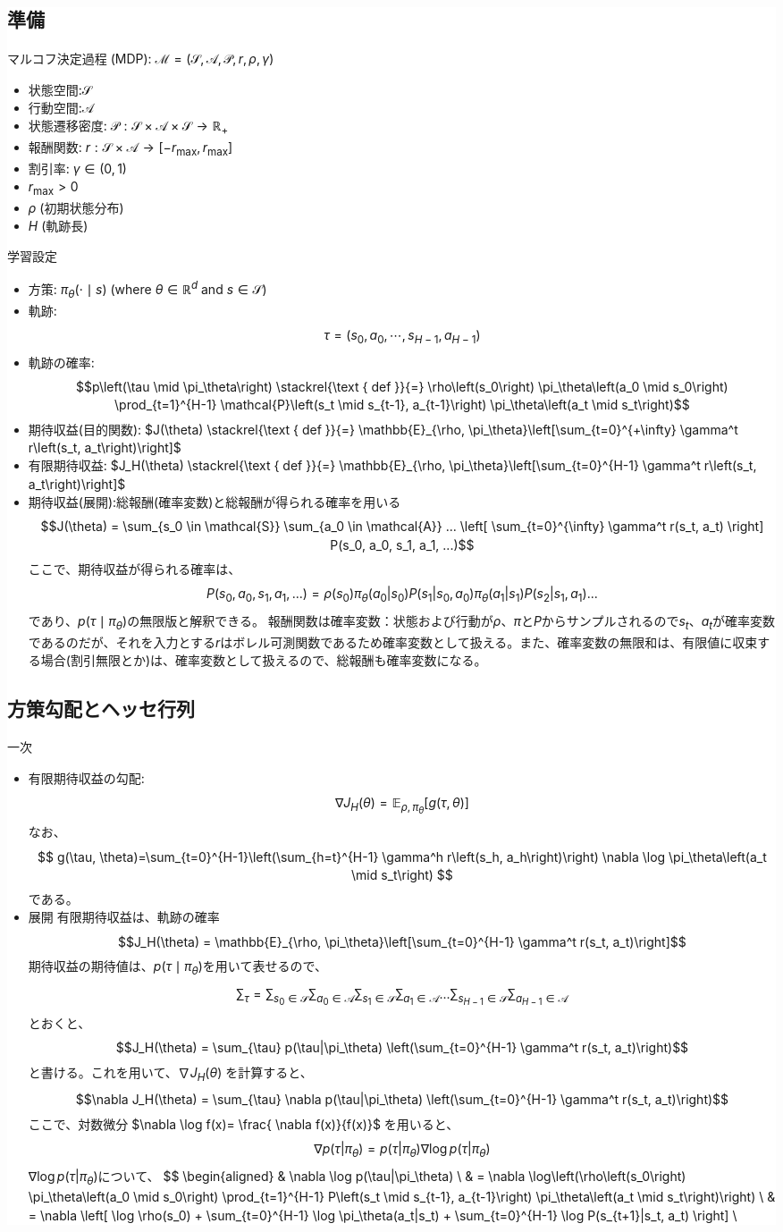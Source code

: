 ## 準備

マルコフ決定過程 (MDP):  $\mathcal{M}=(\mathcal{S}, \mathcal{A}, \mathcal{P}, r, \rho, \gamma)$
* 状態空間:$\mathcal{S}$
* 行動空間:$\mathcal{A}$ 
* 状態遷移密度: $\mathcal{P}: \mathcal{S} \times \mathcal{A} \times \mathcal{S} \rightarrow \mathbb{R}_{+}$
* 報酬関数: $r: \mathcal{S} \times \mathcal{A} \rightarrow\left[-r_{\max }, r_{\max }\right]$
* 割引率: $\gamma \in(0,1)$
* $r_{\max} > 0$ 
* $\rho$ (初期状態分布)
* $H$ (軌跡長)

学習設定
* 方策: $\pi_\theta(\cdot \mid s)$  (where $\theta \in \mathbb{R}^d$ and $s \in \mathcal{S}$)
* 軌跡:$$\tau=\left(s_0, a_0, \cdots, s_{H-1}, a_{H-1}\right)$$
* 軌跡の確率:
$$p\left(\tau \mid \pi_\theta\right) \stackrel{\text { def }}{=} \rho\left(s_0\right) \pi_\theta\left(a_0 \mid s_0\right) \prod_{t=1}^{H-1} \mathcal{P}\left(s_t \mid s_{t-1}, a_{t-1}\right) \pi_\theta\left(a_t \mid s_t\right)$$
* 期待収益(目的関数): $J(\theta) \stackrel{\text { def }}{=} \mathbb{E}_{\rho, \pi_\theta}\left[\sum_{t=0}^{+\infty} \gamma^t r\left(s_t, a_t\right)\right]$
* 有限期待収益: $J_H(\theta) \stackrel{\text { def }}{=} \mathbb{E}_{\rho, \pi_\theta}\left[\sum_{t=0}^{H-1} \gamma^t r\left(s_t, a_t\right)\right]$
* 期待収益(展開):総報酬(確率変数)と総報酬が得られる確率を用いる
$$J(\theta) = \sum_{s_0 \in \mathcal{S}} \sum_{a_0 \in \mathcal{A}}  ... \left[ \sum_{t=0}^{\infty} \gamma^t r(s_t, a_t) \right]  P(s_0, a_0, s_1, a_1, ...)$$
	ここで、期待収益が得られる確率は、	$$P(s_0, a_0, s_1, a_1, ...) = \rho(s_0) \pi_\theta(a_0|s_0) P(s_1|s_0, a_0) \pi_\theta(a_1|s_1) P(s_2|s_1, a_1) ...$$であり、$p\left(\tau \mid \pi_\theta\right)$の無限版と解釈できる。
	報酬関数は確率変数：状態および行動が$\rho$、$\pi$と$P$からサンプルされるので$s_t$、$a_t$が確率変数であるのだが、それを入力とする$r$はボレル可測関数であるため確率変数として扱える。また、確率変数の無限和は、有限値に収束する場合(割引無限とか)は、確率変数として扱えるので、総報酬も確率変数になる。
## 方策勾配とヘッセ行列

一次
* 有限期待収益の勾配:
$$\nabla J_H(\theta)=\mathbb{E}_{\rho, \pi_\theta}[g(\tau, \theta)]$$
	なお、
	$$
	g(\tau, \theta)=\sum_{t=0}^{H-1}\left(\sum_{h=t}^{H-1} \gamma^h r\left(s_h, a_h\right)\right) \nabla \log \pi_\theta\left(a_t \mid s_t\right)
	$$
	である。
* 展開
	有限期待収益は、軌跡の確率
	$$J_H(\theta) = \mathbb{E}_{\rho, \pi_\theta}\left[\sum_{t=0}^{H-1} \gamma^t r(s_t, a_t)\right]$$
	期待収益の期待値は、$p\left(\tau \mid \pi_\theta\right)$を用いて表せるので、
	$$\sum_\tau = \sum_{s_0 \in \mathcal{S}} \sum_{a_0 \in \mathcal{A}} \sum_{s_1 \in \mathcal{S}} \sum_{a_1 \in \mathcal{A}} ... \sum_{s_{H-1} \in \mathcal{S}} \sum_{a_{H-1} \in \mathcal{A}}$$
	とおくと、
	$$J_H(\theta) = \sum_{\tau} p(\tau|\pi_\theta) \left(\sum_{t=0}^{H-1} \gamma^t r(s_t, a_t)\right)$$
	と書ける。これを用いて、$\nabla J_H(\theta)$ を計算すると、
	$$\nabla J_H(\theta) = \sum_{\tau} \nabla p(\tau|\pi_\theta) \left(\sum_{t=0}^{H-1} \gamma^t r(s_t, a_t)\right)$$
	ここで、対数微分 $\nabla \log f(x)= \frac{ \nabla f(x)}{f(x)}$ を用いると、
	$$\nabla p(\tau|\pi_\theta) = p(\tau|\pi_\theta) \nabla \log p(\tau|\pi_\theta)$$
	$\nabla \log p(\tau|\pi_\theta)$について、
	$$
	\begin{aligned}
	& \nabla \log p(\tau|\pi_\theta) \\
	& = \nabla \log\left(\rho\left(s_0\right) \pi_\theta\left(a_0 \mid s_0\right) \prod_{t=1}^{H-1} P\left(s_t \mid s_{t-1}, a_{t-1}\right) \pi_\theta\left(a_t \mid s_t\right)\right) \\
	& = \nabla \left[ \log \rho(s_0) + \sum_{t=0}^{H-1} \log \pi_\theta(a_t|s_t) + \sum_{t=0}^{H-1} \log P(s_{t+1}|s_t, a_t) \right] \\